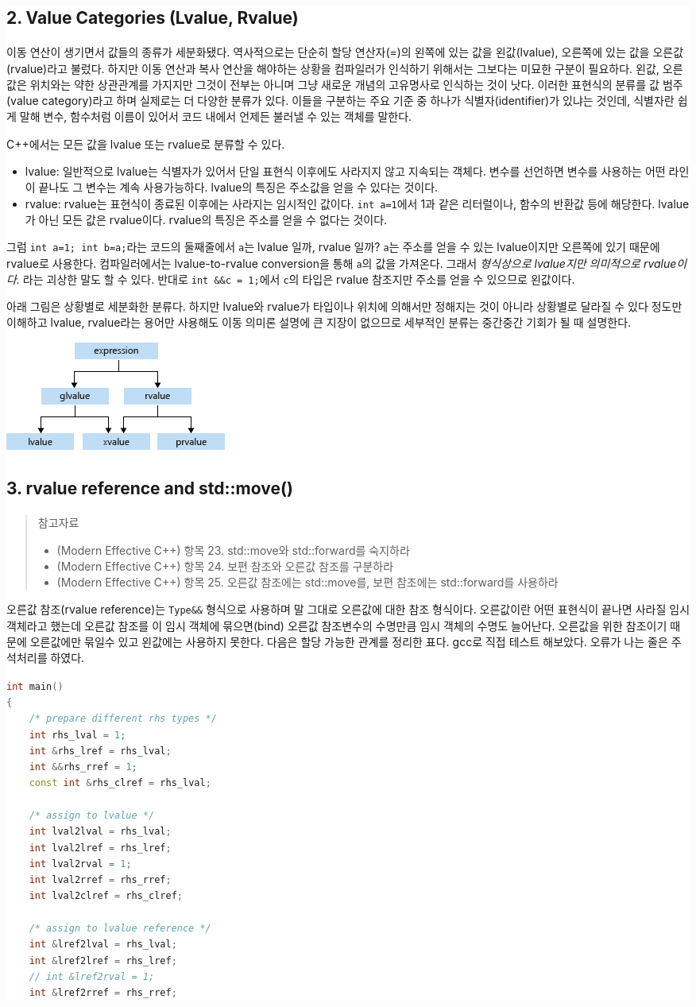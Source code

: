 

## 2. Value Categories (Lvalue, Rvalue)

이동 연산이 생기면서 값들의 종류가 세분화됐다. 역사적으로는 단순히 할당 연산자(=)의 왼쪽에 있는 값을 왼값(lvalue), 오른쪽에 있는 값을 오른값(rvalue)라고 불렀다. 하지만 이동 연산과 복사 연산을 해야하는 상황을 컴파일러가 인식하기 위해서는 그보다는 미묘한 구분이 필요하다. 왼값, 오른값은 위치와는 약한 상관관계를 가지지만 그것이 전부는 아니며 그냥 새로운 개념의 고유명사로 인식하는 것이 낫다. 이러한 표현식의 분류를 값 범주(value category)라고 하며 실제로는 더 다양한 분류가 있다. 이들을 구분하는 주요 기준 중 하나가 식별자(identifier)가 있냐는 것인데, 식별자란 쉽게 말해 변수, 함수처럼 이름이 있어서 코드 내에서 언제든 불러낼 수 있는 객체를 말한다.  

C++에서는 모든 값을 lvalue 또는 rvalue로 분류할 수 있다.  

- lvalue: 일반적으로 lvalue는 식별자가 있어서 단일 표현식 이후에도 사라지지 않고 지속되는 객체다. 변수를 선언하면 변수를 사용하는 어떤 라인이 끝나도 그 변수는 계속 사용가능하다. lvalue의 특징은 주소값을 얻을 수 있다는 것이다. 
- rvalue: rvalue는 표현식이 종료된 이후에는 사라지는 임시적인 값이다. `int a=1`에서 1과 같은 리터럴이나, 함수의 반환값 등에 해당한다. lvalue가 아닌 모든 값은 rvalue이다. rvalue의 특징은 주소를 얻을 수 없다는 것이다.

그럼 `int a=1; int b=a;`라는 코드의 둘째줄에서 `a`는 lvalue 일까, rvalue 일까? `a`는 주소를 얻을 수 있는 lvalue이지만 오른쪽에 있기 때문에 rvalue로 사용한다. 컴파일러에서는 lvalue-to-rvalue conversion을 통해 `a`의 값을 가져온다. 그래서 *형식상으로 lvalue지만 의미적으로 rvalue이다.* 라는 괴상한 말도 할 수 있다. 반대로 `int &&c = 1;`에서 `c`의 타입은 rvalue 참조지만 주소를 얻을 수 있으므로 왼값이다.

아래 그림은 상황별로 세분화한 분류다. 하지만 lvalue와 rvalue가 타입이나 위치에 의해서만 정해지는 것이 아니라 상황별로 달라질 수 있다 정도만 이해하고 lvalue, rvalue라는 용어만 사용해도 이동 의미론 설명에 큰 지장이 없으므로 세부적인 분류는 중간중간 기회가 될 때 설명한다.

![value_category](../assets/cppalg/value_categories.png)



## 3. rvalue reference and std::move()

> 참고자료
>
> - (Modern Effective C++) 항목 23. std::move와 std::forward를 숙지하라
> - (Modern Effective C++) 항목 24. 보편 참조와 오른값 참조를 구분하라
> - (Modern Effective C++) 항목 25. 오른값 참조에는 std::move를, 보편 참조에는 std::forward를 사용하라

오른값 참조(rvalue reference)는 `Type&&` 형식으로 사용하며 말 그대로 오른값에 대한 참조 형식이다. 오른값이란 어떤 표현식이 끝나면 사라질 임시 객체라고 했는데 오른값 참조를 이 임시 객체에 묶으면(bind) 오른값 참조변수의 수명만큼 임시 객체의 수명도 늘어난다. 오른값을 위한 참조이기 때문에 오른값에만 묶일수 있고 왼값에는 사용하지 못한다. 다음은 할당 가능한 관계를 정리한 표다. gcc로 직접 테스트 해보았다. 오류가 나는 줄은 주석처리를 하였다.

```c++
int main()
{
    /* prepare different rhs types */
    int rhs_lval = 1;
    int &rhs_lref = rhs_lval;
    int &&rhs_rref = 1;
    const int &rhs_clref = rhs_lval;

    /* assign to lvalue */
    int lval2lval = rhs_lval;
    int lval2lref = rhs_lref;
    int lval2rval = 1;
    int lval2rref = rhs_rref;
    int lval2clref = rhs_clref;

    /* assign to lvalue reference */
    int &lref2lval = rhs_lval;
    int &lref2lref = rhs_lref;
    // int &lref2rval = 1;
    int &lref2rref = rhs_rref;
```